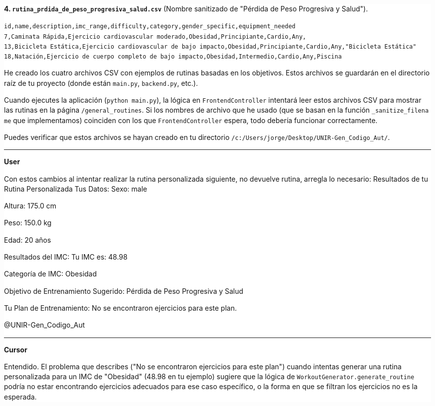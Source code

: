 **4. `rutina_prdida_de_peso_progresiva_salud.csv`**
(Nombre sanitizado de "Pérdida de Peso Progresiva y Salud").


```csv
id,name,description,imc_range,difficulty,category,gender_specific,equipment_needed
7,Caminata Rápida,Ejercicio cardiovascular moderado,Obesidad,Principiante,Cardio,Any,
13,Bicicleta Estática,Ejercicio cardiovascular de bajo impacto,Obesidad,Principiante,Cardio,Any,"Bicicleta Estática"
18,Natación,Ejercicio de cuerpo completo de bajo impacto,Obesidad,Intermedio,Cardio,Any,Piscina

```

He creado los cuatro archivos CSV con ejemplos de rutinas basadas en los objetivos. Estos archivos se guardarán en el directorio raíz de tu proyecto (donde están `main.py`, `backend.py`, etc.).

Cuando ejecutes la aplicación (`python main.py`), la lógica en `FrontendController` intentará leer estos archivos CSV para mostrar las rutinas en la página `/general_routines`. Si los nombres de archivo que he usado (que se basan en la función `_sanitize_filename` que implementamos) coinciden con los que `FrontendController` espera, todo debería funcionar correctamente.

Puedes verificar que estos archivos se hayan creado en tu directorio `/c:/Users/jorge/Desktop/UNIR-Gen_Codigo_Aut/`.

---

**User**

Con estos cambios al intentar realizar la rutina personalizada siguiente, no devuelve rutina, arregla lo necesario:
Resultados de tu Rutina Personalizada
Tus Datos:
Sexo: male

Altura: 175.0 cm

Peso: 150.0 kg

Edad: 20 años

Resultados del IMC:
Tu IMC es: 48.98

Categoría de IMC: Obesidad

Objetivo de Entrenamiento Sugerido: Pérdida de Peso Progresiva y Salud

Tu Plan de Entrenamiento:
No se encontraron ejercicios para este plan.

@UNIR-Gen_Codigo_Aut 

---

**Cursor**

Entendido. El problema que describes ("No se encontraron ejercicios para este plan") cuando intentas generar una rutina personalizada para un IMC de "Obesidad" (48.98 en tu ejemplo) sugiere que la lógica de `WorkoutGenerator.generate_routine` podría no estar encontrando ejercicios adecuados para ese caso específico, o la forma en que se filtran los ejercicios no es la esperada.
